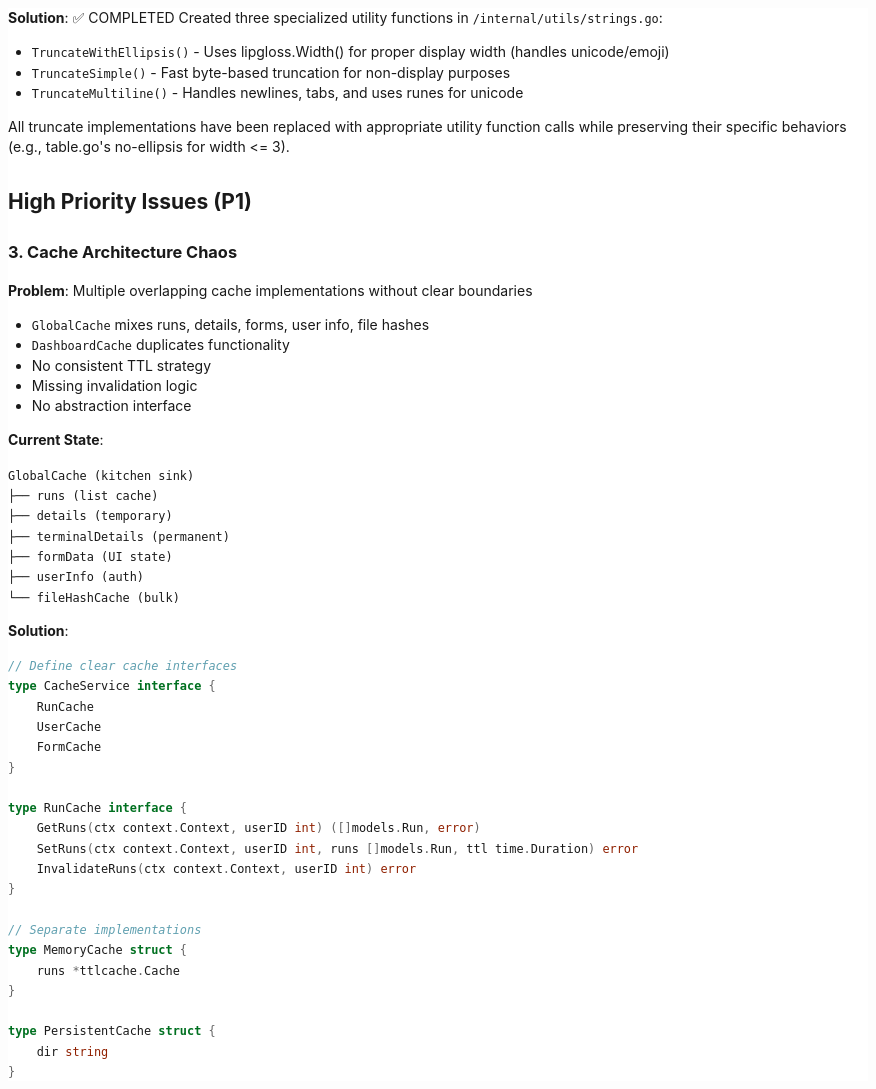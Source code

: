 **Solution**: ✅ COMPLETED
Created three specialized utility functions in `/internal/utils/strings.go`:
- `TruncateWithEllipsis()` - Uses lipgloss.Width() for proper display width (handles unicode/emoji)
- `TruncateSimple()` - Fast byte-based truncation for non-display purposes
- `TruncateMultiline()` - Handles newlines, tabs, and uses runes for unicode

All truncate implementations have been replaced with appropriate utility function calls while preserving their specific behaviors (e.g., table.go's no-ellipsis for width <= 3).

## High Priority Issues (P1)

### 3. Cache Architecture Chaos
**Problem**: Multiple overlapping cache implementations without clear boundaries
- `GlobalCache` mixes runs, details, forms, user info, file hashes
- `DashboardCache` duplicates functionality
- No consistent TTL strategy
- Missing invalidation logic
- No abstraction interface

**Current State**:
```
GlobalCache (kitchen sink)
├── runs (list cache)
├── details (temporary)
├── terminalDetails (permanent)
├── formData (UI state)
├── userInfo (auth)
└── fileHashCache (bulk)
```

**Solution**:
```go
// Define clear cache interfaces
type CacheService interface {
    RunCache
    UserCache
    FormCache
}

type RunCache interface {
    GetRuns(ctx context.Context, userID int) ([]models.Run, error)
    SetRuns(ctx context.Context, userID int, runs []models.Run, ttl time.Duration) error
    InvalidateRuns(ctx context.Context, userID int) error
}

// Separate implementations
type MemoryCache struct {
    runs *ttlcache.Cache
}

type PersistentCache struct {
    dir string
}
```
